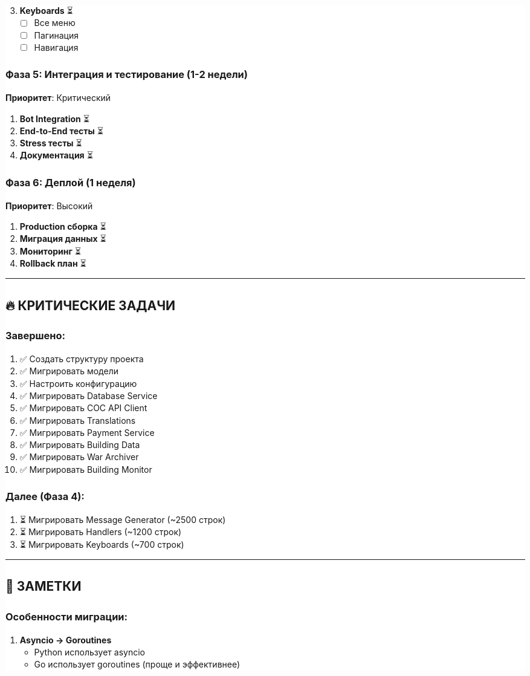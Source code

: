 3. **Keyboards** ⏳
   - [ ] Все меню
   - [ ] Пагинация
   - [ ] Навигация

### Фаза 5: Интеграция и тестирование (1-2 недели)
**Приоритет**: Критический

1. **Bot Integration** ⏳
2. **End-to-End тесты** ⏳
3. **Stress тесты** ⏳
4. **Документация** ⏳

### Фаза 6: Деплой (1 неделя)
**Приоритет**: Высокий

1. **Production сборка** ⏳
2. **Миграция данных** ⏳
3. **Мониторинг** ⏳
4. **Rollback план** ⏳

---

## 🔥 КРИТИЧЕСКИЕ ЗАДАЧИ

### Завершено:
1. ✅ Создать структуру проекта
2. ✅ Мигрировать модели
3. ✅ Настроить конфигурацию
4. ✅ Мигрировать Database Service
5. ✅ Мигрировать COC API Client
6. ✅ Мигрировать Translations
7. ✅ Мигрировать Payment Service
8. ✅ Мигрировать Building Data
9. ✅ Мигрировать War Archiver
10. ✅ Мигрировать Building Monitor

### Далее (Фаза 4):
1. ⏳ Мигрировать Message Generator (~2500 строк)
2. ⏳ Мигрировать Handlers (~1200 строк)
3. ⏳ Мигрировать Keyboards (~700 строк)

---

## 📝 ЗАМЕТКИ

### Особенности миграции:

1. **Asyncio → Goroutines**
   - Python использует asyncio
   - Go использует goroutines (проще и эффективнее)

